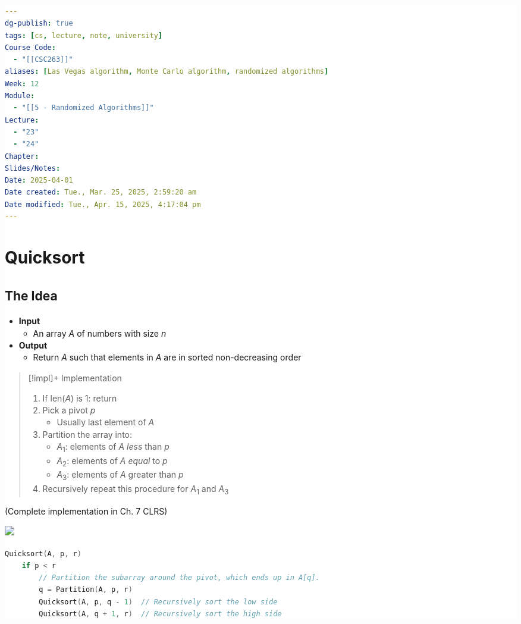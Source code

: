 ```yaml
---
dg-publish: true
tags: [cs, lecture, note, university]
Course Code:
  - "[[CSC263]]"
aliases: [Las Vegas algorithm, Monte Carlo algorithm, randomized algorithms]
Week: 12
Module:
  - "[[5 - Randomized Algorithms]]"
Lecture:
  - "23"
  - "24"
Chapter: 
Slides/Notes: 
Date: 2025-04-01
Date created: Tue., Mar. 25, 2025, 2:59:20 am
Date modified: Tue., Apr. 15, 2025, 4:17:04 pm
---
```


# Quicksort

## The Idea

- **Input**
    - An array $A$ of numbers with size $n$
- **Output**
    - Return $A$ such that elements in $A$ are in sorted non-decreasing order

> [!impl]+ Implementation
> 1. If $\text{len}(A)$ is 1: return
> 2. Pick a pivot $p$
>     - Usually last element of $A$
> 3. Partition the array into:
>     - $A_{1}$: elements of $A$ *less* than $p$
>     - $A_{2}$: elements of $A$ *equal* to $p$
>     - $A_{3}$: elements of $A$ greater than $p$
> 4. Recursively repeat this procedure for $A_{1}$ and $A_{3}$

(Complete implementation in Ch. 7 CLRS)

![](https://i.imgur.com/1Rs5pWt.png)

```c
Quicksort(A, p, r)
    if p < r
        // Partition the subarray around the pivot, which ends up in A[q].
        q = Partition(A, p, r)
        Quicksort(A, p, q - 1)  // Recursively sort the low side
        Quicksort(A, q + 1, r)  // Recursively sort the high side
```
